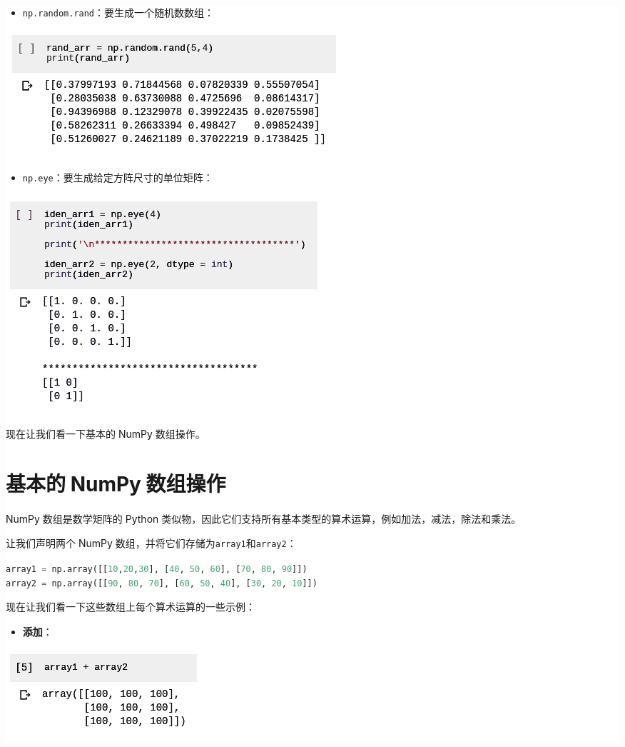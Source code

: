 *   `np.random.rand`：要生成一个随机数数组：

![](img/e5956406-688a-4c1b-986c-d73d3ef30bff.png)

*   `np.eye`：要生成给定方阵尺寸的单位矩阵：

![](img/3468a284-89f9-41d5-ba9e-8cadbfd6ca35.png)

现在让我们看一下基本的 NumPy 数组操作。

# 基本的 NumPy 数组操作

NumPy 数组是数学矩阵的 Python 类似物，因此它们支持所有基本类型的算术运算，例如加法，减法，除法和乘法。

让我们声明两个 NumPy 数组，并将它们存储为`array1`和`array2`：

```py
array1 = np.array([[10,20,30], [40, 50, 60], [70, 80, 90]])
array2 = np.array([[90, 80, 70], [60, 50, 40], [30, 20, 10]])
```

现在让我们看一下这些数组上每个算术运算的一些示例：

*   **添加**：

![](img/170428ce-55de-4a81-bf59-4ea0b5e9af4a.png)

